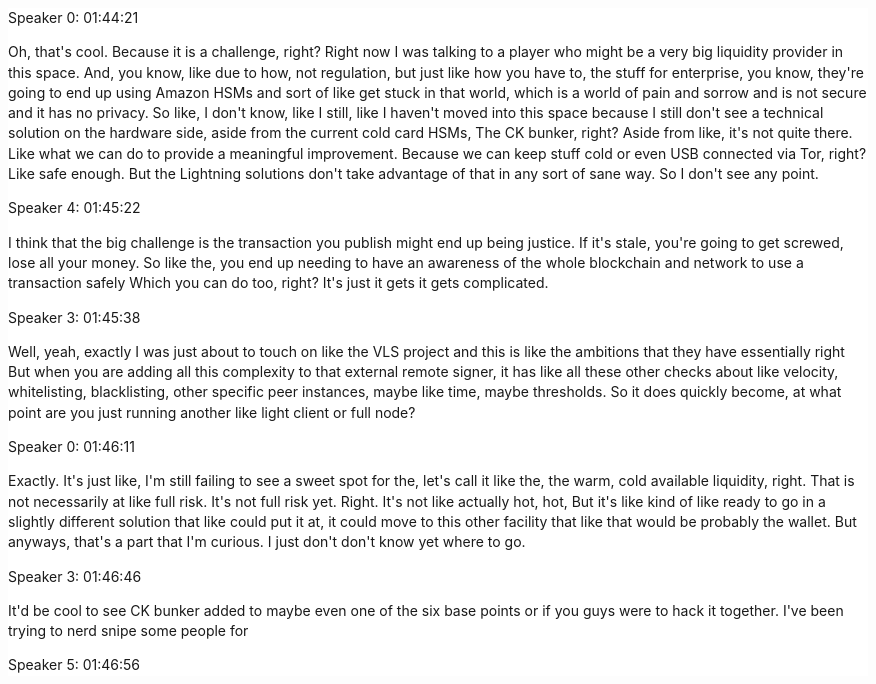 Speaker 0: 01:44:21

Oh, that's cool.
Because it is a challenge, right?
Right now I was talking to a player who might be a very big liquidity provider in this space.
And, you know, like due to how, not regulation, but just like how you have to, the stuff for enterprise, you know, they're going to end up using Amazon HSMs and sort of like get stuck in that world, which is a world of pain and sorrow and is not secure and it has no privacy.
So like, I don't know, like I still, like I haven't moved into this space because I still don't see a technical solution on the hardware side, aside from the current cold card HSMs, The CK bunker, right?
Aside from like, it's not quite there.
Like what we can do to provide a meaningful improvement.
Because we can keep stuff cold or even USB connected via Tor, right?
Like safe enough.
But the Lightning solutions don't take advantage of that in any sort of sane way.
So I don't see any point.

Speaker 4: 01:45:22

I think that the big challenge is the transaction you publish might end up being justice.
If it's stale, you're going to get screwed, lose all your money.
So like the, you end up needing to have an awareness of the whole blockchain and network to use a transaction safely Which you can do too, right?
It's just it gets it gets complicated.

Speaker 3: 01:45:38

Well, yeah, exactly I was just about to touch on like the VLS project and this is like the ambitions that they have essentially right But when you are adding all this complexity to that external remote signer, it has like all these other checks about like velocity, whitelisting, blacklisting, other specific peer instances, maybe like time, maybe thresholds.
So it does quickly become, at what point are you just running another like light client or full node?

Speaker 0: 01:46:11

Exactly.
It's just like, I'm still failing to see a sweet spot for the, let's call it like the, the warm, cold available liquidity, right.
That is not necessarily at like full risk.
It's not full risk yet.
Right.
It's not like actually hot, hot, But it's like kind of like ready to go in a slightly different solution that like could put it at, it could move to this other facility that like that would be probably the wallet.
But anyways, that's a part that I'm curious.
I just don't don't know yet where to go.

Speaker 3: 01:46:46

It'd be cool to see CK bunker added to maybe even one of the six base points or if you guys were to hack it together.
I've been trying to nerd snipe some people for

Speaker 5: 01:46:56
